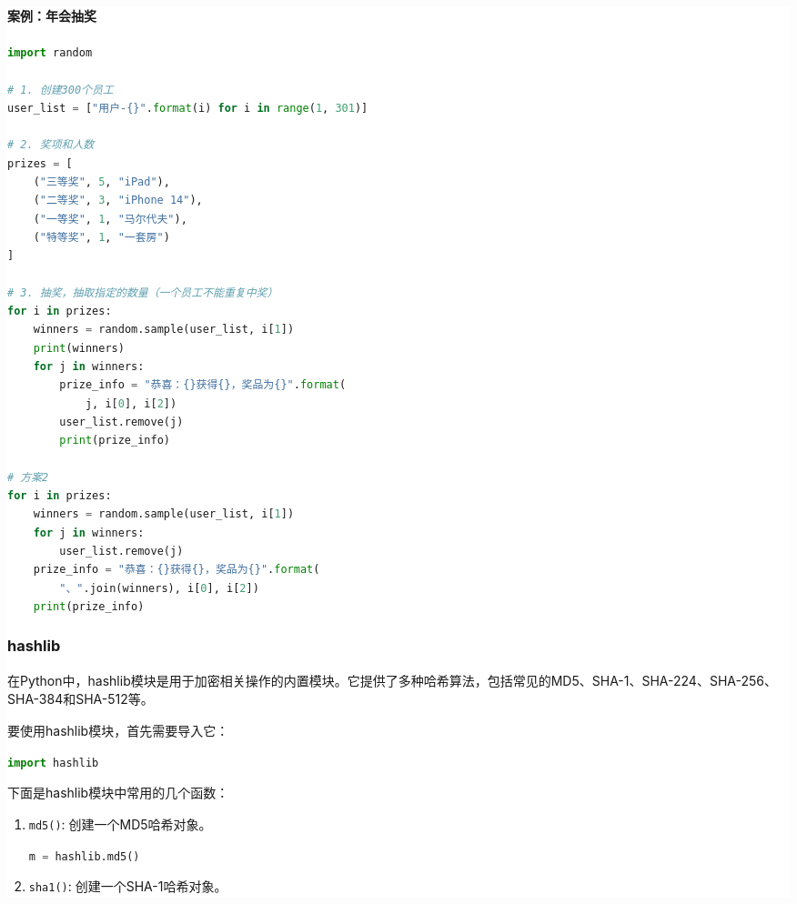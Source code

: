 #### 案例：年会抽奖

```python
import random

# 1. 创建300个员工
user_list = ["用户-{}".format(i) for i in range(1, 301)]

# 2. 奖项和人数
prizes = [
    ("三等奖", 5, "iPad"),
    ("二等奖", 3, "iPhone 14"),
    ("一等奖", 1, "马尔代夫"),
    ("特等奖", 1, "一套房")
]

# 3. 抽奖，抽取指定的数量（一个员工不能重复中奖）
for i in prizes:
    winners = random.sample(user_list, i[1])
    print(winners)
    for j in winners:
        prize_info = "恭喜：{}获得{}，奖品为{}".format(
            j, i[0], i[2])
        user_list.remove(j)
        print(prize_info)

# 方案2
for i in prizes:
    winners = random.sample(user_list, i[1])
    for j in winners:
        user_list.remove(j)
    prize_info = "恭喜：{}获得{}，奖品为{}".format(
        "、".join(winners), i[0], i[2])
    print(prize_info)
```

### hashlib

在Python中，hashlib模块是用于加密相关操作的内置模块。它提供了多种哈希算法，包括常见的MD5、SHA-1、SHA-224、SHA-256、SHA-384和SHA-512等。

要使用hashlib模块，首先需要导入它：

```python
import hashlib
```

下面是hashlib模块中常用的几个函数：

1. `md5()`: 创建一个MD5哈希对象。

   ```python
   m = hashlib.md5()
   ```

2. `sha1()`: 创建一个SHA-1哈希对象。
